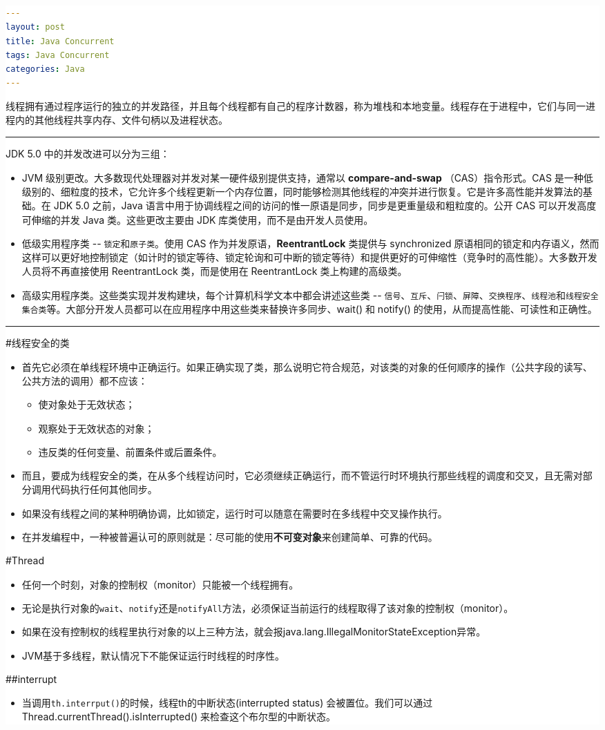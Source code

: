 ```yaml
---
layout: post
title: Java Concurrent
tags: Java Concurrent
categories: Java
---
```


<div class="toc"></div>

线程拥有通过程序运行的独立的并发路径，并且每个线程都有自己的程序计数器，称为堆栈和本地变量。线程存在于进程中，它们与同一进程内的其他线程共享内存、文件句柄以及进程状态。

---

JDK 5.0 中的并发改进可以分为三组：

* JVM 级别更改。大多数现代处理器对并发对某一硬件级别提供支持，通常以 **compare-and-swap** （CAS）指令形式。CAS 是一种低级别的、细粒度的技术，它允许多个线程更新一个内存位置，同时能够检测其他线程的冲突并进行恢复。它是许多高性能并发算法的基础。在 JDK 5.0 之前，Java 语言中用于协调线程之间的访问的惟一原语是同步，同步是更重量级和粗粒度的。公开 CAS 可以开发高度可伸缩的并发 Java 类。这些更改主要由 JDK 库类使用，而不是由开发人员使用。

* 低级实用程序类 -- `锁定`和`原子类`。使用 CAS 作为并发原语，**ReentrantLock** 类提供与 synchronized 原语相同的锁定和内存语义，然而这样可以更好地控制锁定（如计时的锁定等待、锁定轮询和可中断的锁定等待）和提供更好的可伸缩性（竞争时的高性能）。大多数开发人员将不再直接使用 ReentrantLock 类，而是使用在 ReentrantLock 类上构建的高级类。

* 高级实用程序类。这些类实现并发构建块，每个计算机科学文本中都会讲述这些类 -- `信号`、`互斥`、`闩锁`、`屏障`、`交换程序`、`线程池`和`线程安全集合类`等。大部分开发人员都可以在应用程序中用这些类来替换许多同步、wait() 和 notify() 的使用，从而提高性能、可读性和正确性。

---

#线程安全的类

* 首先它必须在单线程环境中正确运行。如果正确实现了类，那么说明它符合规范，对该类的对象的任何顺序的操作（公共字段的读写、公共方法的调用）都不应该：

	* 使对象处于无效状态；

	* 观察处于无效状态的对象；

	* 违反类的任何变量、前置条件或后置条件。

* 而且，要成为线程安全的类，在从多个线程访问时，它必须继续正确运行，而不管运行时环境执行那些线程的调度和交叉，且无需对部分调用代码执行任何其他同步。

* 如果没有线程之间的某种明确协调，比如锁定，运行时可以随意在需要时在多线程中交叉操作执行。

* 在并发编程中，一种被普遍认可的原则就是：尽可能的使用**不可变对象**来创建简单、可靠的代码。

#Thread

* 任何一个时刻，对象的控制权（monitor）只能被一个线程拥有。

* 无论是执行对象的`wait`、`notify`还是`notifyAll`方法，必须保证当前运行的线程取得了该对象的控制权（monitor）。

* 如果在没有控制权的线程里执行对象的以上三种方法，就会报java.lang.IllegalMonitorStateException异常。

* JVM基于多线程，默认情况下不能保证运行时线程的时序性。


##interrupt

* 当调用`th.interrput()`的时候，线程th的中断状态(interrupted status) 会被置位。我们可以通过Thread.currentThread().isInterrupted() 来检查这个布尔型的中断状态。
